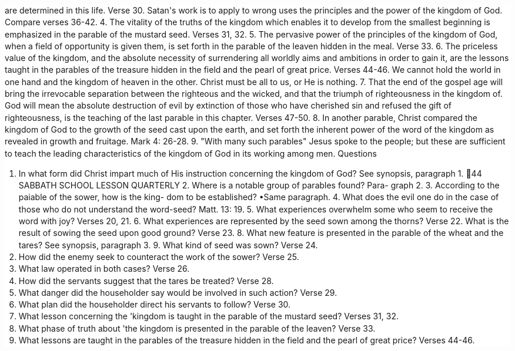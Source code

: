 are determined in this life. Verse 30. Satan's work is to
apply to wrong uses the principles and the power of the
kingdom of God. Compare verses 36-42.
    4. The vitality of the truths of the kingdom which enables
it to develop from the smallest beginning is emphasized in
the parable of the mustard seed. Verses 31, 32.
     5. The pervasive power of the principles of the kingdom
of God, when a field of opportunity is given them, is set
forth in the parable of the leaven hidden in the meal.
Verse 33.
    6. The priceless value of the kingdom, and the absolute
necessity of surrendering all worldly aims and ambitions
in order to gain it, are the lessons taught in the parables
of the treasure hidden in the field and the pearl of great
 price. Verses 44-46. We cannot hold the world in one hand
 and the kingdom of heaven in the other. Christ must be
all to us, or He is nothing.
     7. That the end of the gospel age will bring the irrevocable
separation between the righteous and the wicked, and that
 the triumph of righteousness in the kingdom of. God will mean
 the absolute destruction of evil by extinction of those who
have cherished sin and refused the gift of righteousness, is
 the teaching of the last parable in this chapter. Verses 47-50.
    8. In another parable, Christ compared the kingdom of
 God to the growth of the seed cast upon the earth, and set
 forth the inherent power of the word of the kingdom as
 revealed in growth and fruitage. Mark 4: 26-28.
     9. "With many such parables" Jesus spoke to the people;
 but these are sufficient to teach the leading characteristics
 of the kingdom of God in its working among men.
                         Questions
   1. In what form did Christ impart much of His instruction
concerning the kingdom of God? See synopsis, paragraph 1.
44           SABBATH SCHOOL LESSON QUARTERLY
    2. Where is a notable group of parables found? Para-
graph 2.
    3. According to the paiable of the sower, how is the king-
dom to be established? •Same paragraph.
    4. What does the evil one do in the case of those who
do not understand the word-seed? Matt. 13: 19.
    5. What experiences overwhelm some who seem to receive
the word with joy? Verses 20, 21.
    6. What experiences are represented by the seed sown
among the thorns? Verse 22.
       What is the result of sowing the seed upon good
ground? Verse 23.
    8. What new feature is presented in the parable of the
wheat and the tares? See synopsis, paragraph 3.
    9. What kind of seed was sown? Verse 24.
  10. How did the enemy seek to counteract the work of the
sower? Verse 25.
  11. What law operated in both cases? Verse 26.
  12. How did the servants suggest that the tares be treated?
Verse 28.
  13. What danger did the householder say would be involved
in such action? Verse 29.
  14. What plan did the householder direct his servants to
follow? Verse 30.
  15. What lesson concerning the 'kingdom is taught in the
parable of the mustard seed? Verses 31, 32.
  16. What phase of truth about 'the kingdom is presented
in the parable of the leaven? Verse 33.
  17. What lessons are taught in the parables of the treasure
hidden in the field and the pearl of great price? Verses 44-46.